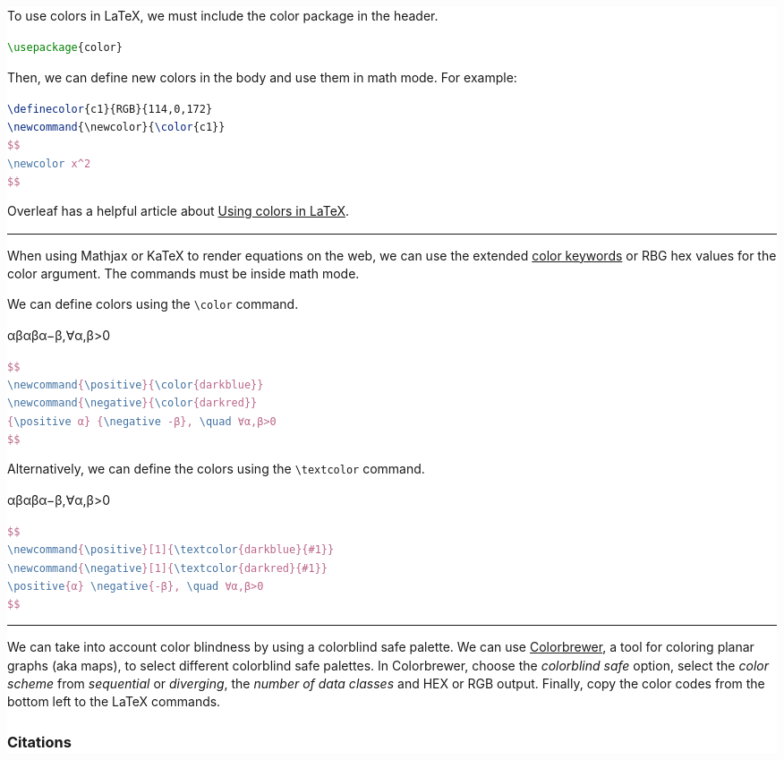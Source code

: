 To use colors in LaTeX, we must include the color package in the header.

```latex
\usepackage{color}
```

Then, we can define new colors in the body and use them in math mode. For example:

```latex
\definecolor{c1}{RGB}{114,0,172}
\newcommand{\newcolor}{\color{c1}}
$$
\newcolor x^2
$$
```

Overleaf has a helpful article about [Using colors in LaTeX](https://www.overleaf.com/learn/latex/Using_colours_in_LaTeX).

------

When using Mathjax or KaTeX to render equations on the web, we can use the extended [color keywords](https://developer.mozilla.org/en-US/docs/Web/CSS/color_value#Color_keywords) or RBG hex values for the color argument. The commands must be inside math mode.

We can define colors using the `\color` command.

αβαβα−β,∀α,β>0

```latex
$$
\newcommand{\positive}{\color{darkblue}}
\newcommand{\negative}{\color{darkred}}
{\positive α} {\negative -β}, \quad ∀α,β>0
$$
```

Alternatively, we can define the colors using the `\textcolor` command.

αβαβα−β,∀α,β>0

```latex
$$
\newcommand{\positive}[1]{\textcolor{darkblue}{#1}}
\newcommand{\negative}[1]{\textcolor{darkred}{#1}}
\positive{α} \negative{-β}, \quad ∀α,β>0
$$
```

------

We can take into account color blindness by using a colorblind safe palette. We can use [Colorbrewer](https://colorbrewer2.org/), a tool for coloring planar graphs (aka maps), to select different colorblind safe palettes. In Colorbrewer, choose the *colorblind safe* option, select the *color scheme* from *sequential* or *diverging*, the *number of data classes* and HEX or RGB output. Finally, copy the color codes from the bottom left to the LaTeX commands.

### Citations
